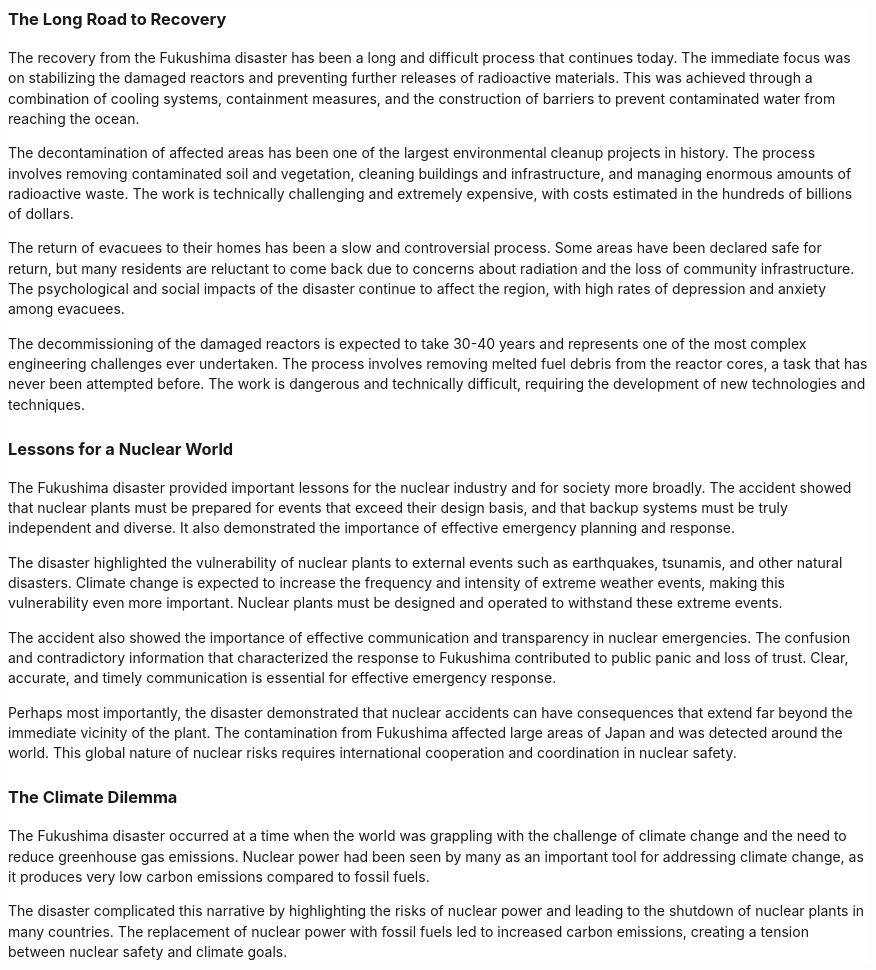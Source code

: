 ### The Long Road to Recovery

The recovery from the Fukushima disaster has been a long and difficult process that continues today. The immediate focus was on stabilizing the damaged reactors and preventing further releases of radioactive materials. This was achieved through a combination of cooling systems, containment measures, and the construction of barriers to prevent contaminated water from reaching the ocean.

The decontamination of affected areas has been one of the largest environmental cleanup projects in history. The process involves removing contaminated soil and vegetation, cleaning buildings and infrastructure, and managing enormous amounts of radioactive waste. The work is technically challenging and extremely expensive, with costs estimated in the hundreds of billions of dollars.

The return of evacuees to their homes has been a slow and controversial process. Some areas have been declared safe for return, but many residents are reluctant to come back due to concerns about radiation and the loss of community infrastructure. The psychological and social impacts of the disaster continue to affect the region, with high rates of depression and anxiety among evacuees.

The decommissioning of the damaged reactors is expected to take 30-40 years and represents one of the most complex engineering challenges ever undertaken. The process involves removing melted fuel debris from the reactor cores, a task that has never been attempted before. The work is dangerous and technically difficult, requiring the development of new technologies and techniques.

### Lessons for a Nuclear World

The Fukushima disaster provided important lessons for the nuclear industry and for society more broadly. The accident showed that nuclear plants must be prepared for events that exceed their design basis, and that backup systems must be truly independent and diverse. It also demonstrated the importance of effective emergency planning and response.

The disaster highlighted the vulnerability of nuclear plants to external events such as earthquakes, tsunamis, and other natural disasters. Climate change is expected to increase the frequency and intensity of extreme weather events, making this vulnerability even more important. Nuclear plants must be designed and operated to withstand these extreme events.

The accident also showed the importance of effective communication and transparency in nuclear emergencies. The confusion and contradictory information that characterized the response to Fukushima contributed to public panic and loss of trust. Clear, accurate, and timely communication is essential for effective emergency response.

Perhaps most importantly, the disaster demonstrated that nuclear accidents can have consequences that extend far beyond the immediate vicinity of the plant. The contamination from Fukushima affected large areas of Japan and was detected around the world. This global nature of nuclear risks requires international cooperation and coordination in nuclear safety.

### The Climate Dilemma

The Fukushima disaster occurred at a time when the world was grappling with the challenge of climate change and the need to reduce greenhouse gas emissions. Nuclear power had been seen by many as an important tool for addressing climate change, as it produces very low carbon emissions compared to fossil fuels.

The disaster complicated this narrative by highlighting the risks of nuclear power and leading to the shutdown of nuclear plants in many countries. The replacement of nuclear power with fossil fuels led to increased carbon emissions, creating a tension between nuclear safety and climate goals.
